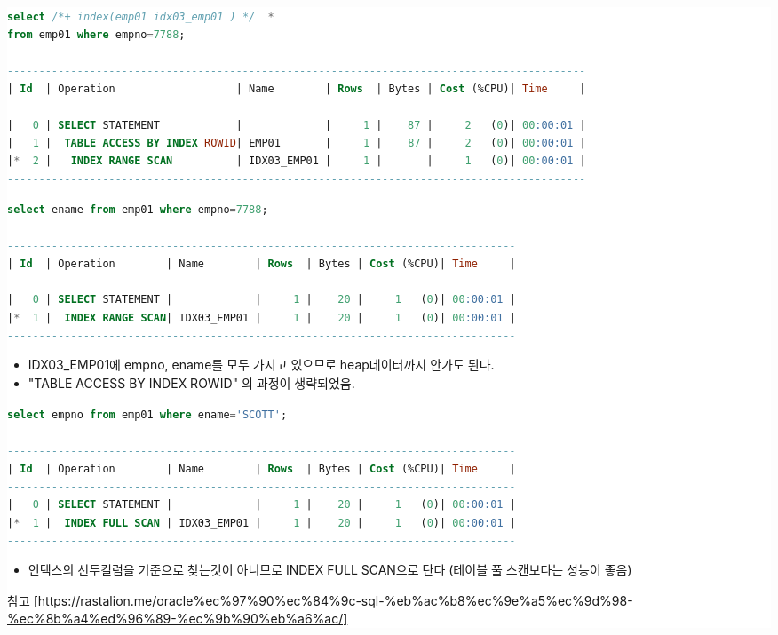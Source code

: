 
```sql
select /*+ index(emp01 idx03_emp01 ) */  *
from emp01 where empno=7788;

-------------------------------------------------------------------------------------------
| Id  | Operation                   | Name        | Rows  | Bytes | Cost (%CPU)| Time     |
-------------------------------------------------------------------------------------------
|   0 | SELECT STATEMENT            |             |     1 |    87 |     2   (0)| 00:00:01 |
|   1 |  TABLE ACCESS BY INDEX ROWID| EMP01       |     1 |    87 |     2   (0)| 00:00:01 |
|*  2 |   INDEX RANGE SCAN          | IDX03_EMP01 |     1 |       |     1   (0)| 00:00:01 |
-------------------------------------------------------------------------------------------
```


```sql
select ename from emp01 where empno=7788;

--------------------------------------------------------------------------------
| Id  | Operation        | Name        | Rows  | Bytes | Cost (%CPU)| Time     |
--------------------------------------------------------------------------------
|   0 | SELECT STATEMENT |             |     1 |    20 |     1   (0)| 00:00:01 |
|*  1 |  INDEX RANGE SCAN| IDX03_EMP01 |     1 |    20 |     1   (0)| 00:00:01 |
--------------------------------------------------------------------------------
```
- IDX03_EMP01에 empno, ename를 모두 가지고 있으므로 heap데이터까지 안가도 된다.
- "TABLE ACCESS BY INDEX ROWID" 의 과정이 생략되었음.


```sql
select empno from emp01 where ename='SCOTT';

--------------------------------------------------------------------------------
| Id  | Operation        | Name        | Rows  | Bytes | Cost (%CPU)| Time     |
--------------------------------------------------------------------------------
|   0 | SELECT STATEMENT |             |     1 |    20 |     1   (0)| 00:00:01 |
|*  1 |  INDEX FULL SCAN | IDX03_EMP01 |     1 |    20 |     1   (0)| 00:00:01 |
--------------------------------------------------------------------------------
```
- 인덱스의 선두컬럼을 기준으로 찾는것이 아니므로 INDEX FULL SCAN으로 탄다 (테이블 풀 스캔보다는 성능이 좋음)




참고 [https://rastalion.me/oracle%ec%97%90%ec%84%9c-sql-%eb%ac%b8%ec%9e%a5%ec%9d%98-%ec%8b%a4%ed%96%89-%ec%9b%90%eb%a6%ac/]
